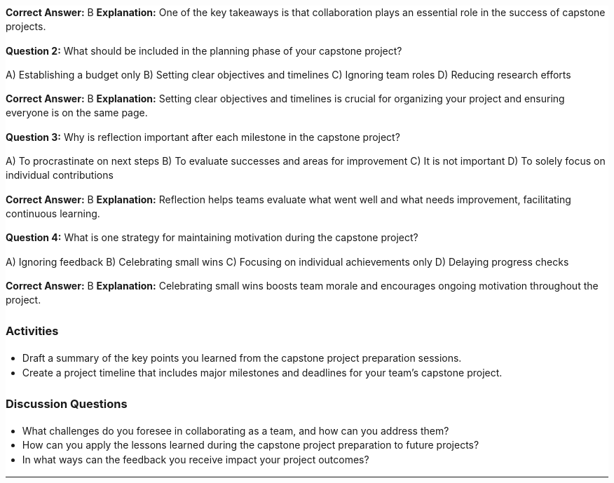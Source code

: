 **Correct Answer:** B
**Explanation:** One of the key takeaways is that collaboration plays an essential role in the success of capstone projects.

**Question 2:** What should be included in the planning phase of your capstone project?

  A) Establishing a budget only
  B) Setting clear objectives and timelines
  C) Ignoring team roles
  D) Reducing research efforts

**Correct Answer:** B
**Explanation:** Setting clear objectives and timelines is crucial for organizing your project and ensuring everyone is on the same page.

**Question 3:** Why is reflection important after each milestone in the capstone project?

  A) To procrastinate on next steps
  B) To evaluate successes and areas for improvement
  C) It is not important
  D) To solely focus on individual contributions

**Correct Answer:** B
**Explanation:** Reflection helps teams evaluate what went well and what needs improvement, facilitating continuous learning.

**Question 4:** What is one strategy for maintaining motivation during the capstone project?

  A) Ignoring feedback
  B) Celebrating small wins
  C) Focusing on individual achievements only
  D) Delaying progress checks

**Correct Answer:** B
**Explanation:** Celebrating small wins boosts team morale and encourages ongoing motivation throughout the project.

### Activities
- Draft a summary of the key points you learned from the capstone project preparation sessions.
- Create a project timeline that includes major milestones and deadlines for your team’s capstone project.

### Discussion Questions
- What challenges do you foresee in collaborating as a team, and how can you address them?
- How can you apply the lessons learned during the capstone project preparation to future projects?
- In what ways can the feedback you receive impact your project outcomes?

---

